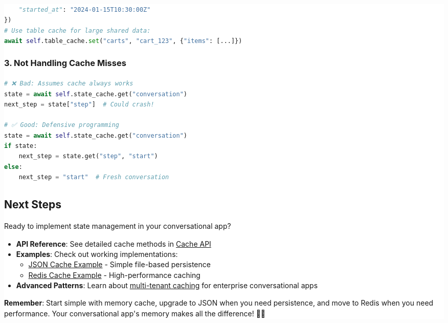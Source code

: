 ```python
    "started_at": "2024-01-15T10:30:00Z"
})
# Use table cache for large shared data:
await self.table_cache.set("carts", "cart_123", {"items": [...]})
```

### 3. Not Handling Cache Misses
```python
# ❌ Bad: Assumes cache always works
state = await self.state_cache.get("conversation")
next_step = state["step"]  # Could crash!

# ✅ Good: Defensive programming
state = await self.state_cache.get("conversation")
if state:
    next_step = state.get("step", "start")
else:
    next_step = "start"  # Fresh conversation
```

## Next Steps

Ready to implement state management in your conversational app?

- **API Reference**: See detailed cache methods in [Cache API](../api/cache.md)
- **Examples**: Check out working implementations:
  - [JSON Cache Example](https://github.com/yourrepo/examples/json_cache) - Simple file-based persistence
  - [Redis Cache Example](https://github.com/yourrepo/examples/redis_cache) - High-performance caching
- **Advanced Patterns**: Learn about [multi-tenant caching](../api/cache.md) for enterprise conversational apps

**Remember**: Start simple with memory cache, upgrade to JSON when you need persistence, and move to Redis when you need performance. Your conversational app's memory makes all the difference! 🧠✨